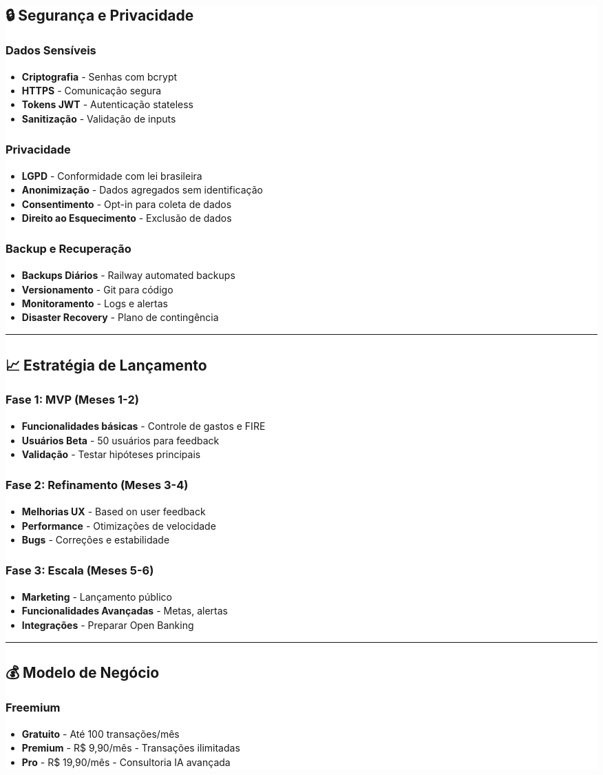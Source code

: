 
## 🔒 Segurança e Privacidade

### Dados Sensíveis
- **Criptografia** - Senhas com bcrypt
- **HTTPS** - Comunicação segura
- **Tokens JWT** - Autenticação stateless
- **Sanitização** - Validação de inputs

### Privacidade
- **LGPD** - Conformidade com lei brasileira
- **Anonimização** - Dados agregados sem identificação
- **Consentimento** - Opt-in para coleta de dados
- **Direito ao Esquecimento** - Exclusão de dados

### Backup e Recuperação
- **Backups Diários** - Railway automated backups
- **Versionamento** - Git para código
- **Monitoramento** - Logs e alertas
- **Disaster Recovery** - Plano de contingência

---

## 📈 Estratégia de Lançamento

### Fase 1: MVP (Meses 1-2)
- **Funcionalidades básicas** - Controle de gastos e FIRE
- **Usuários Beta** - 50 usuários para feedback
- **Validação** - Testar hipóteses principais

### Fase 2: Refinamento (Meses 3-4)
- **Melhorias UX** - Based on user feedback
- **Performance** - Otimizações de velocidade
- **Bugs** - Correções e estabilidade

### Fase 3: Escala (Meses 5-6)
- **Marketing** - Lançamento público
- **Funcionalidades Avançadas** - Metas, alertas
- **Integrações** - Preparar Open Banking

---

## 💰 Modelo de Negócio

### Freemium
- **Gratuito** - Até 100 transações/mês
- **Premium** - R$ 9,90/mês - Transações ilimitadas
- **Pro** - R$ 19,90/mês - Consultoria IA avançada

